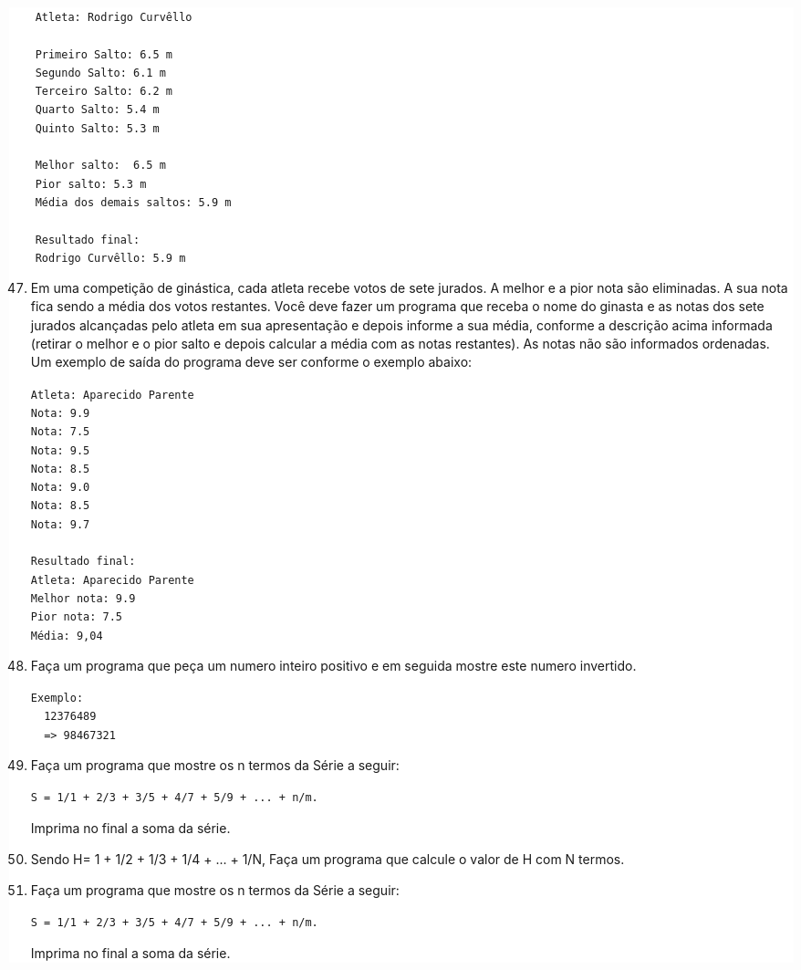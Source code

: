         Atleta: Rodrigo Curvêllo
        	
        Primeiro Salto: 6.5 m
        Segundo Salto: 6.1 m
        Terceiro Salto: 6.2 m
        Quarto Salto: 5.4 m
        Quinto Salto: 5.3 m
        	
        Melhor salto:  6.5 m
        Pior salto: 5.3 m
        Média dos demais saltos: 5.9 m
        
        Resultado final:
        Rodrigo Curvêllo: 5.9 m
47.	Em uma competição de ginástica, cada atleta recebe votos de sete jurados. A melhor e a pior nota são eliminadas. A sua nota fica sendo a média dos votos restantes. Você deve fazer um programa que receba o nome do ginasta e as notas dos sete jurados alcançadas pelo atleta em sua apresentação e depois informe a sua média, conforme a descrição acima informada (retirar o melhor e o pior salto e depois calcular a média com as notas restantes). As notas não são informados ordenadas. Um exemplo de saída do programa deve ser conforme o exemplo abaixo:

        Atleta: Aparecido Parente
        Nota: 9.9
        Nota: 7.5
        Nota: 9.5
        Nota: 8.5
        Nota: 9.0
        Nota: 8.5
        Nota: 9.7
        	
        Resultado final:
        Atleta: Aparecido Parente
        Melhor nota: 9.9
        Pior nota: 7.5
        Média: 9,04
48.	Faça um programa que peça um numero inteiro positivo e em seguida mostre este numero invertido.

        Exemplo:
      	  12376489
          => 98467321
49.	Faça um programa que mostre os n termos da Série a seguir:

        S = 1/1 + 2/3 + 3/5 + 4/7 + 5/9 + ... + n/m. 
    Imprima no final a soma da série.
50.	Sendo H= 1 + 1/2 + 1/3 + 1/4 + ... + 1/N, Faça um programa que calcule o valor de H com N termos.

51.	Faça um programa que mostre os n termos da Série a seguir:

        S = 1/1 + 2/3 + 3/5 + 4/7 + 5/9 + ... + n/m. 
    Imprima no final a soma da série.
